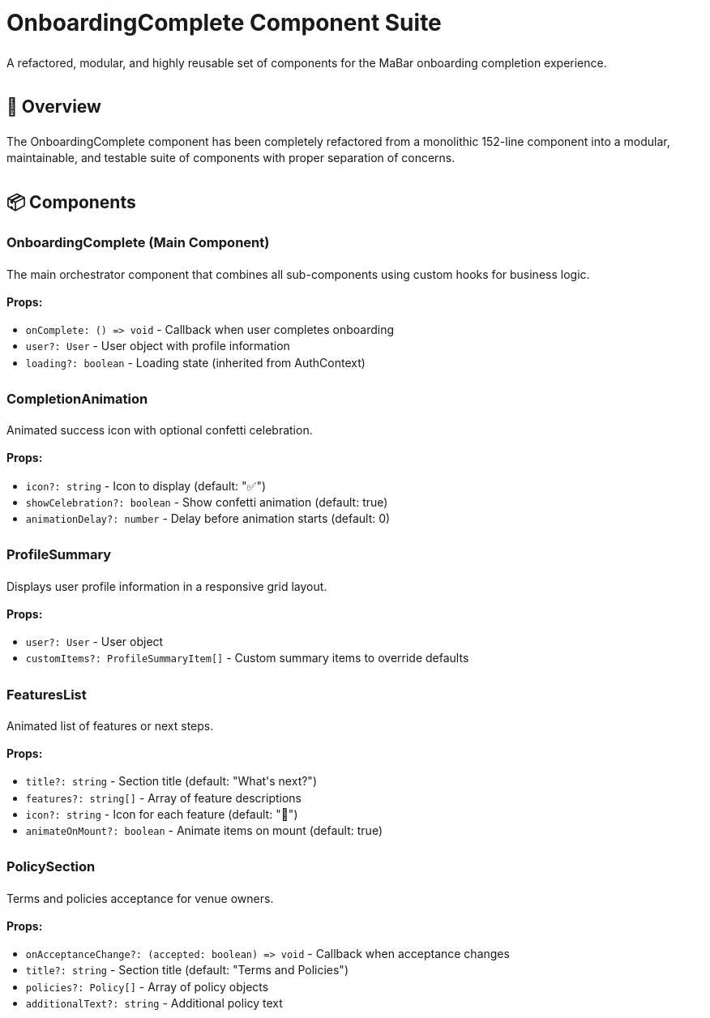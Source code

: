 # OnboardingComplete Component Suite

A refactored, modular, and highly reusable set of components for the MaBar onboarding completion experience.

## 🎯 Overview

The OnboardingComplete component has been completely refactored from a monolithic 152-line component into a modular, maintainable, and testable suite of components with proper separation of concerns.

## 📦 Components

### OnboardingComplete (Main Component)
The main orchestrator component that combines all sub-components using custom hooks for business logic.

**Props:**
- `onComplete: () => void` - Callback when user completes onboarding
- `user?: User` - User object with profile information
- `loading?: boolean` - Loading state (inherited from AuthContext)

### CompletionAnimation
Animated success icon with optional confetti celebration.

**Props:**
- `icon?: string` - Icon to display (default: "✅")
- `showCelebration?: boolean` - Show confetti animation (default: true)
- `animationDelay?: number` - Delay before animation starts (default: 0)

### ProfileSummary
Displays user profile information in a responsive grid layout.

**Props:**
- `user?: User` - User object
- `customItems?: ProfileSummaryItem[]` - Custom summary items to override defaults

### FeaturesList
Animated list of features or next steps.

**Props:**
- `title?: string` - Section title (default: "What's next?")
- `features?: string[]` - Array of feature descriptions
- `icon?: string` - Icon for each feature (default: "🎯")
- `animateOnMount?: boolean` - Animate items on mount (default: true)

### PolicySection
Terms and policies acceptance for venue owners.

**Props:**
- `onAcceptanceChange?: (accepted: boolean) => void` - Callback when acceptance changes
- `title?: string` - Section title (default: "Terms and Policies")
- `policies?: Policy[]` - Array of policy objects
- `additionalText?: string` - Additional policy text

